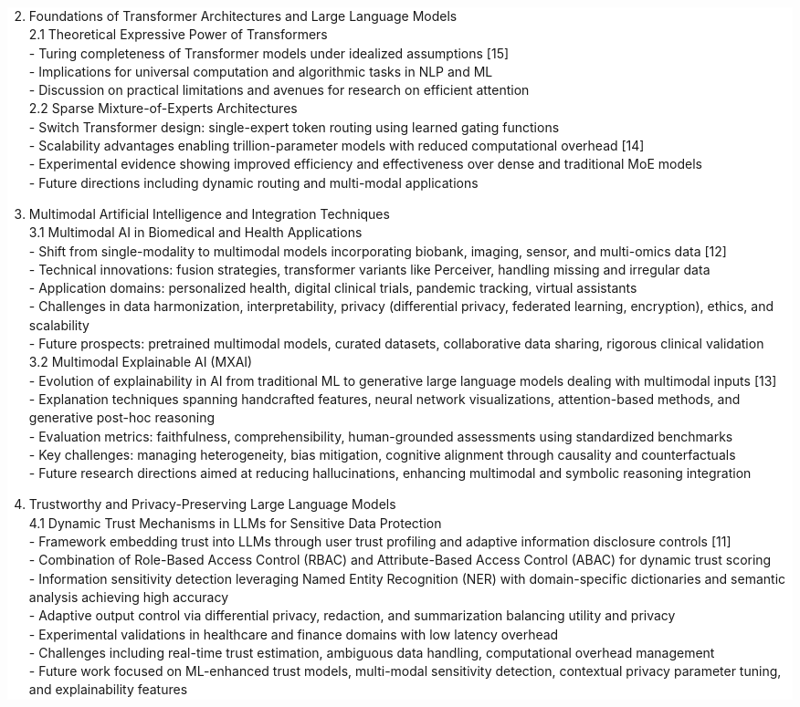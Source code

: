 2. Foundations of Transformer Architectures and Large Language Models  
   2.1 Theoretical Expressive Power of Transformers  
       - Turing completeness of Transformer models under idealized assumptions [15]  
       - Implications for universal computation and algorithmic tasks in NLP and ML  
       - Discussion on practical limitations and avenues for research on efficient attention  
   2.2 Sparse Mixture-of-Experts Architectures  
       - Switch Transformer design: single-expert token routing using learned gating functions  
       - Scalability advantages enabling trillion-parameter models with reduced computational overhead [14]  
       - Experimental evidence showing improved efficiency and effectiveness over dense and traditional MoE models  
       - Future directions including dynamic routing and multi-modal applications  

3. Multimodal Artificial Intelligence and Integration Techniques  
   3.1 Multimodal AI in Biomedical and Health Applications  
       - Shift from single-modality to multimodal models incorporating biobank, imaging, sensor, and multi-omics data [12]  
       - Technical innovations: fusion strategies, transformer variants like Perceiver, handling missing and irregular data  
       - Application domains: personalized health, digital clinical trials, pandemic tracking, virtual assistants  
       - Challenges in data harmonization, interpretability, privacy (differential privacy, federated learning, encryption), ethics, and scalability  
       - Future prospects: pretrained multimodal models, curated datasets, collaborative data sharing, rigorous clinical validation  
   3.2 Multimodal Explainable AI (MXAI)  
       - Evolution of explainability in AI from traditional ML to generative large language models dealing with multimodal inputs [13]  
       - Explanation techniques spanning handcrafted features, neural network visualizations, attention-based methods, and generative post-hoc reasoning  
       - Evaluation metrics: faithfulness, comprehensibility, human-grounded assessments using standardized benchmarks  
       - Key challenges: managing heterogeneity, bias mitigation, cognitive alignment through causality and counterfactuals  
       - Future research directions aimed at reducing hallucinations, enhancing multimodal and symbolic reasoning integration  

4. Trustworthy and Privacy-Preserving Large Language Models  
   4.1 Dynamic Trust Mechanisms in LLMs for Sensitive Data Protection  
       - Framework embedding trust into LLMs through user trust profiling and adaptive information disclosure controls [11]  
       - Combination of Role-Based Access Control (RBAC) and Attribute-Based Access Control (ABAC) for dynamic trust scoring  
       - Information sensitivity detection leveraging Named Entity Recognition (NER) with domain-specific dictionaries and semantic analysis achieving high accuracy  
       - Adaptive output control via differential privacy, redaction, and summarization balancing utility and privacy  
       - Experimental validations in healthcare and finance domains with low latency overhead  
       - Challenges including real-time trust estimation, ambiguous data handling, computational overhead management  
       - Future work focused on ML-enhanced trust models, multi-modal sensitivity detection, contextual privacy parameter tuning, and explainability features  
